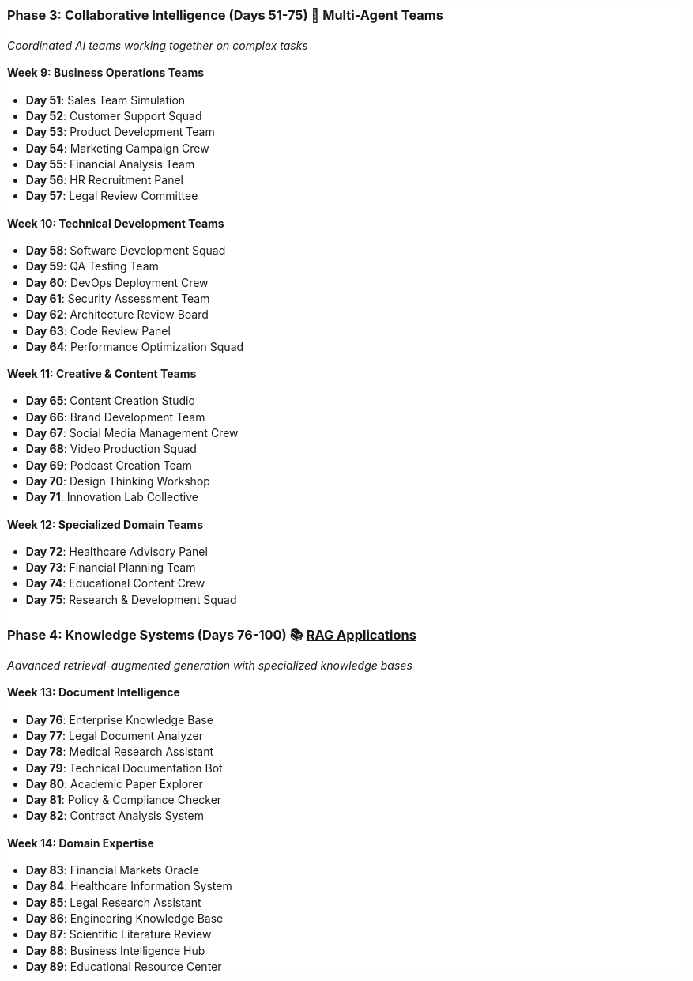 ### Phase 3: Collaborative Intelligence (Days 51-75) 👥 [Multi-Agent Teams](./multi-agent-teams/)
*Coordinated AI teams working together on complex tasks*

**Week 9: Business Operations Teams**
- **Day 51**: Sales Team Simulation
- **Day 52**: Customer Support Squad
- **Day 53**: Product Development Team
- **Day 54**: Marketing Campaign Crew
- **Day 55**: Financial Analysis Team
- **Day 56**: HR Recruitment Panel
- **Day 57**: Legal Review Committee

**Week 10: Technical Development Teams**
- **Day 58**: Software Development Squad
- **Day 59**: QA Testing Team
- **Day 60**: DevOps Deployment Crew
- **Day 61**: Security Assessment Team
- **Day 62**: Architecture Review Board
- **Day 63**: Code Review Panel
- **Day 64**: Performance Optimization Squad

**Week 11: Creative & Content Teams**
- **Day 65**: Content Creation Studio
- **Day 66**: Brand Development Team
- **Day 67**: Social Media Management Crew
- **Day 68**: Video Production Squad
- **Day 69**: Podcast Creation Team
- **Day 70**: Design Thinking Workshop
- **Day 71**: Innovation Lab Collective

**Week 12: Specialized Domain Teams**
- **Day 72**: Healthcare Advisory Panel
- **Day 73**: Financial Planning Team
- **Day 74**: Educational Content Crew
- **Day 75**: Research & Development Squad

### Phase 4: Knowledge Systems (Days 76-100) 📚 [RAG Applications](./rag-applications/)
*Advanced retrieval-augmented generation with specialized knowledge bases*

**Week 13: Document Intelligence**
- **Day 76**: Enterprise Knowledge Base
- **Day 77**: Legal Document Analyzer
- **Day 78**: Medical Research Assistant
- **Day 79**: Technical Documentation Bot
- **Day 80**: Academic Paper Explorer
- **Day 81**: Policy & Compliance Checker
- **Day 82**: Contract Analysis System

**Week 14: Domain Expertise**
- **Day 83**: Financial Markets Oracle
- **Day 84**: Healthcare Information System
- **Day 85**: Legal Research Assistant
- **Day 86**: Engineering Knowledge Base
- **Day 87**: Scientific Literature Review
- **Day 88**: Business Intelligence Hub
- **Day 89**: Educational Resource Center
